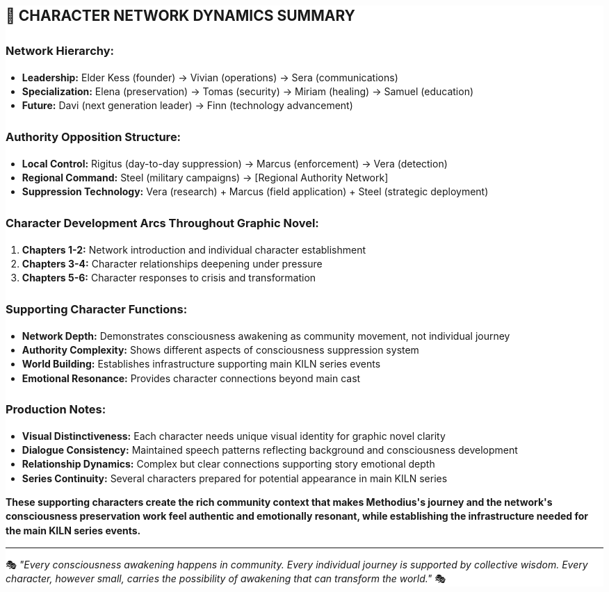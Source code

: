 ## 🎯 **CHARACTER NETWORK DYNAMICS SUMMARY**

### **Network Hierarchy:**
- **Leadership:** Elder Kess (founder) → Vivian (operations) → Sera (communications)
- **Specialization:** Elena (preservation) → Tomas (security) → Miriam (healing) → Samuel (education)
- **Future:** Davi (next generation leader) → Finn (technology advancement)

### **Authority Opposition Structure:**
- **Local Control:** Rigitus (day-to-day suppression) → Marcus (enforcement) → Vera (detection)
- **Regional Command:** Steel (military campaigns) → [Regional Authority Network]
- **Suppression Technology:** Vera (research) + Marcus (field application) + Steel (strategic deployment)

### **Character Development Arcs Throughout Graphic Novel:**
1. **Chapters 1-2:** Network introduction and individual character establishment
2. **Chapters 3-4:** Character relationships deepening under pressure
3. **Chapters 5-6:** Character responses to crisis and transformation

### **Supporting Character Functions:**
- **Network Depth:** Demonstrates consciousness awakening as community movement, not individual journey
- **Authority Complexity:** Shows different aspects of consciousness suppression system
- **World Building:** Establishes infrastructure supporting main KILN series events
- **Emotional Resonance:** Provides character connections beyond main cast

### **Production Notes:**
- **Visual Distinctiveness:** Each character needs unique visual identity for graphic novel clarity
- **Dialogue Consistency:** Maintained speech patterns reflecting background and consciousness development
- **Relationship Dynamics:** Complex but clear connections supporting story emotional depth
- **Series Continuity:** Several characters prepared for potential appearance in main KILN series

**These supporting characters create the rich community context that makes Methodius's journey and the network's consciousness preservation work feel authentic and emotionally resonant, while establishing the infrastructure needed for the main KILN series events.**

---

🎭 *"Every consciousness awakening happens in community. Every individual journey is supported by collective wisdom. Every character, however small, carries the possibility of awakening that can transform the world."* 🎭